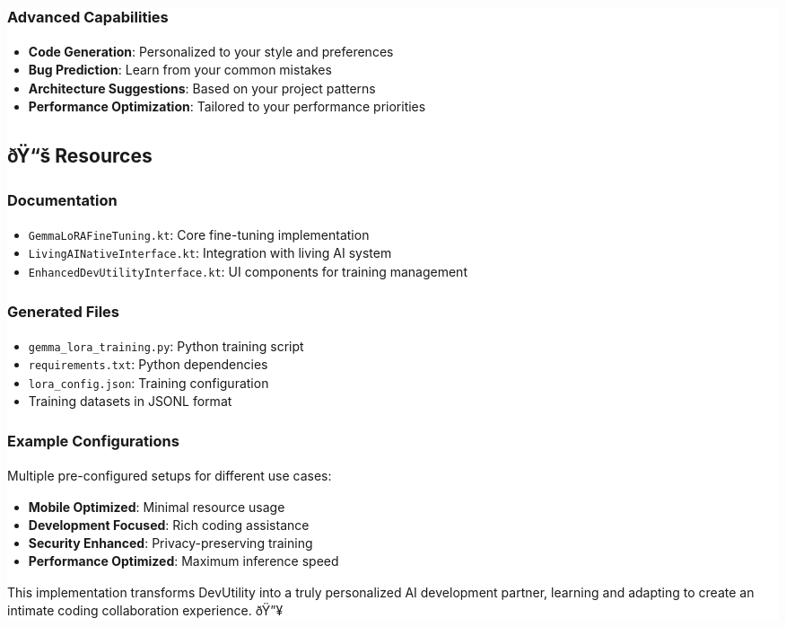### Advanced Capabilities
- **Code Generation**: Personalized to your style and preferences
- **Bug Prediction**: Learn from your common mistakes
- **Architecture Suggestions**: Based on your project patterns
- **Performance Optimization**: Tailored to your performance priorities

## ðŸ“š Resources

### Documentation
- `GemmaLoRAFineTuning.kt`: Core fine-tuning implementation
- `LivingAINativeInterface.kt`: Integration with living AI system
- `EnhancedDevUtilityInterface.kt`: UI components for training management

### Generated Files
- `gemma_lora_training.py`: Python training script
- `requirements.txt`: Python dependencies
- `lora_config.json`: Training configuration
- Training datasets in JSONL format

### Example Configurations
Multiple pre-configured setups for different use cases:
- **Mobile Optimized**: Minimal resource usage
- **Development Focused**: Rich coding assistance
- **Security Enhanced**: Privacy-preserving training
- **Performance Optimized**: Maximum inference speed

This implementation transforms DevUtility into a truly personalized AI development partner, learning and adapting to create an intimate coding collaboration experience. ðŸ”¥